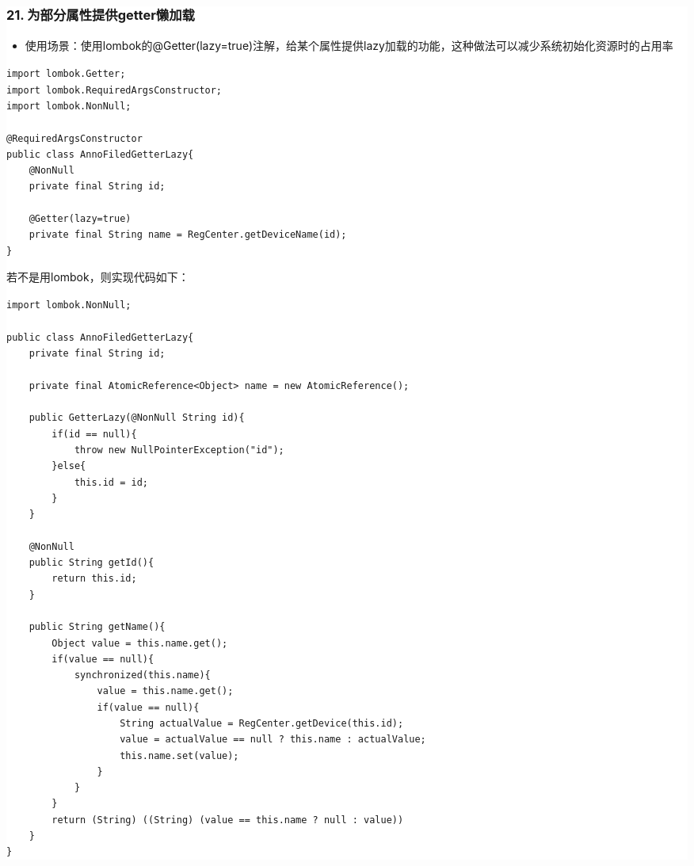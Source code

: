 ### 21. 为部分属性提供getter懒加载
* 使用场景：使用lombok的@Getter(lazy=true)注解，给某个属性提供lazy加载的功能，这种做法可以减少系统初始化资源时的占用率
```
import lombok.Getter;
import lombok.RequiredArgsConstructor;
import lombok.NonNull;

@RequiredArgsConstructor
public class AnnoFiledGetterLazy{
    @NonNull
    private final String id;

    @Getter(lazy=true)
    private final String name = RegCenter.getDeviceName(id);
}
```
若不是用lombok，则实现代码如下：
```
import lombok.NonNull;

public class AnnoFiledGetterLazy{
    private final String id;

    private final AtomicReference<Object> name = new AtomicReference();

    public GetterLazy(@NonNull String id){
        if(id == null){
            throw new NullPointerException("id");
        }else{
            this.id = id;
        }
    }

    @NonNull
    public String getId(){
        return this.id;
    }

    public String getName(){
        Object value = this.name.get();
        if(value == null){
            synchronized(this.name){
                value = this.name.get();
                if(value == null){
                    String actualValue = RegCenter.getDevice(this.id);
                    value = actualValue == null ? this.name : actualValue;
                    this.name.set(value);
                }
            }
        }
        return (String) ((String) (value == this.name ? null : value))
    }
}
```
